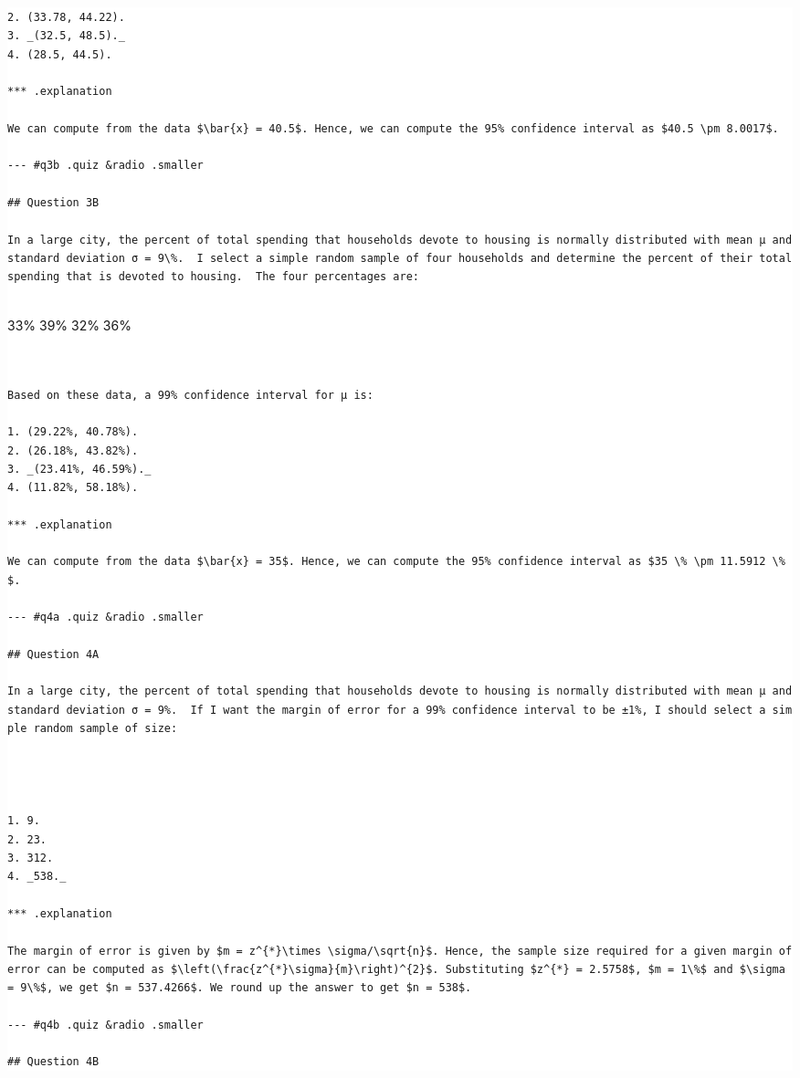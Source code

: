 ```
2. (33.78, 44.22). 
3. _(32.5, 48.5)._ 
4. (28.5, 44.5). 

*** .explanation

We can compute from the data $\bar{x} = 40.5$. Hence, we can compute the 95% confidence interval as $40.5 \pm 8.0017$.

--- #q3b .quiz &radio .smaller

## Question 3B

In a large city, the percent of total spending that households devote to housing is normally distributed with mean μ and standard deviation σ = 9\%.  I select a simple random sample of four households and determine the percent of their total spending that is devoted to housing.  The four percentages are:


```
33% 39% 32% 36%
```


Based on these data, a 99% confidence interval for μ is: 

1. (29.22%, 40.78%). 
2. (26.18%, 43.82%). 
3. _(23.41%, 46.59%)._ 
4. (11.82%, 58.18%). 

*** .explanation

We can compute from the data $\bar{x} = 35$. Hence, we can compute the 95% confidence interval as $35 \% \pm 11.5912 \%$.

--- #q4a .quiz &radio .smaller

## Question 4A

In a large city, the percent of total spending that households devote to housing is normally distributed with mean μ and standard deviation σ = 9%.  If I want the margin of error for a 99% confidence interval to be ±1%, I should select a simple random sample of size: 




1. 9. 
2. 23. 
3. 312. 
4. _538._ 

*** .explanation

The margin of error is given by $m = z^{*}\times \sigma/\sqrt{n}$. Hence, the sample size required for a given margin of error can be computed as $\left(\frac{z^{*}\sigma}{m}\right)^{2}$. Substituting $z^{*} = 2.5758$, $m = 1\%$ and $\sigma = 9\%$, we get $n = 537.4266$. We round up the answer to get $n = 538$.

--- #q4b .quiz &radio .smaller

## Question 4B

```